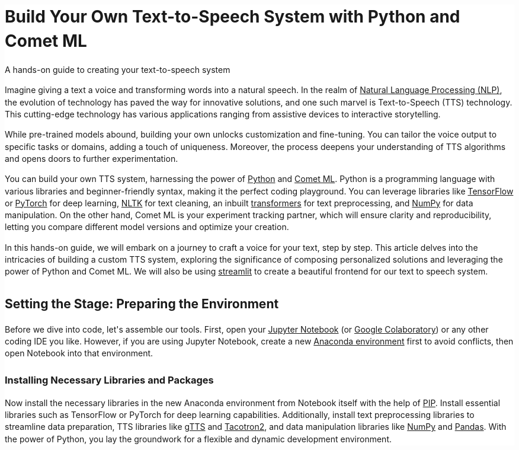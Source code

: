 # Build Your Own Text-to-Speech System with Python and Comet ML
A hands-on guide to creating your text-to-speech system

Imagine giving a text a voice and transforming words into a natural speech. In the realm of [Natural Language Processing (NLP)](https://medium.com/r/?url=https%3A%2F%2Fwww.comet.com%2Fsite%2Fblog%2Fnatural-language-processing-with-r%2F), the evolution of technology has paved the way for innovative solutions, and one such marvel is Text-to-Speech (TTS) technology. This cutting-edge technology has various applications ranging from assistive devices to interactive storytelling.

While pre-trained models abound, building your own unlocks customization and fine-tuning. You can tailor the voice output to specific tasks or domains, adding a touch of uniqueness. Moreover, the process deepens your understanding of TTS algorithms and opens doors to further experimentation.

You can build your own TTS system, harnessing the power of [Python](https://medium.com/r/?url=https%3A%2F%2Fwww.python.org%2F) and [Comet ML](https://medium.com/r/?url=https%3A%2F%2Fwww.comet.com%2Fsite%2F). Python is a programming language with various libraries and beginner-friendly syntax, making it the perfect coding playground. You can leverage libraries like [TensorFlow](https://medium.com/r/?url=https%3A%2F%2Fwww.tensorflow.org%2F) or [PyTorch](https://medium.com/r/?url=https%3A%2F%2Fpytorch.org%2F) for deep learning, [NLTK](https://medium.com/r/?url=https%3A%2F%2Fwww.nltk.org%2F) for text cleaning, an inbuilt [transformers](https://medium.com/r/?url=https%3A%2F%2Fpypi.org%2Fproject%2Ftransformers%2F) for text preprocessing, and [NumPy](https://medium.com/r/?url=https%3A%2F%2Fnumpy.org%2F) for data manipulation. On the other hand, Comet ML is your experiment tracking partner, which will ensure clarity and reproducibility, letting you compare different model versions and optimize your creation.

In this hands-on guide, we will embark on a journey to craft a voice for your text, step by step. This article delves into the intricacies of building a custom TTS system, exploring the significance of composing personalized solutions and leveraging the power of Python and Comet ML. We will also be using [streamlit](https://medium.com/r/?url=https%3A%2F%2Fstreamlit.io%2F) to create a beautiful frontend for our text to speech system.

## Setting the Stage: Preparing the Environment
Before we dive into code, let's assemble our tools. First, open your [Jupyter Notebook](https://medium.com/r/?url=https%3A%2F%2Fjupyter.org%2F) (or [Google Colaboratory](https://medium.com/r/?url=https%3A%2F%2Fcolab.research.google.com%2F)) or any other coding IDE you like. However, if you are using Jupyter Notebook, create a new [Anaconda environment](https://medium.com/r/?url=https%3A%2F%2Fconda.io%2Fprojects%2Fconda%2Fen%2Flatest%2Fuser-guide%2Ftasks%2Fmanage-environments.html%23activating-an-environment) first to avoid conflicts, then open Notebook into that environment.

### Installing Necessary Libraries and Packages
Now install the necessary libraries in the new Anaconda environment from Notebook itself with the help of [PIP](https://medium.com/r/?url=https%3A%2F%2Fpip.pypa.io%2Fen%2Fstable%2Finstallation%2F). Install essential libraries such as TensorFlow or PyTorch for deep learning capabilities. Additionally, install text preprocessing libraries to streamline data preparation, TTS libraries like [gTTS](https://medium.com/r/?url=https%3A%2F%2Fpypi.org%2Fproject%2FgTTS%2F) and [Tacotron2](https://medium.com/r/?url=https%3A%2F%2Fpypi.org%2Fproject%2Ftacotron2%2F), and data manipulation libraries like [NumPy](https://medium.com/r/?url=https%3A%2F%2Fnumpy.org%2F) and [Pandas](https://medium.com/r/?url=https%3A%2F%2Fpandas.pydata.org%2F). With the power of Python, you lay the groundwork for a flexible and dynamic development environment.
